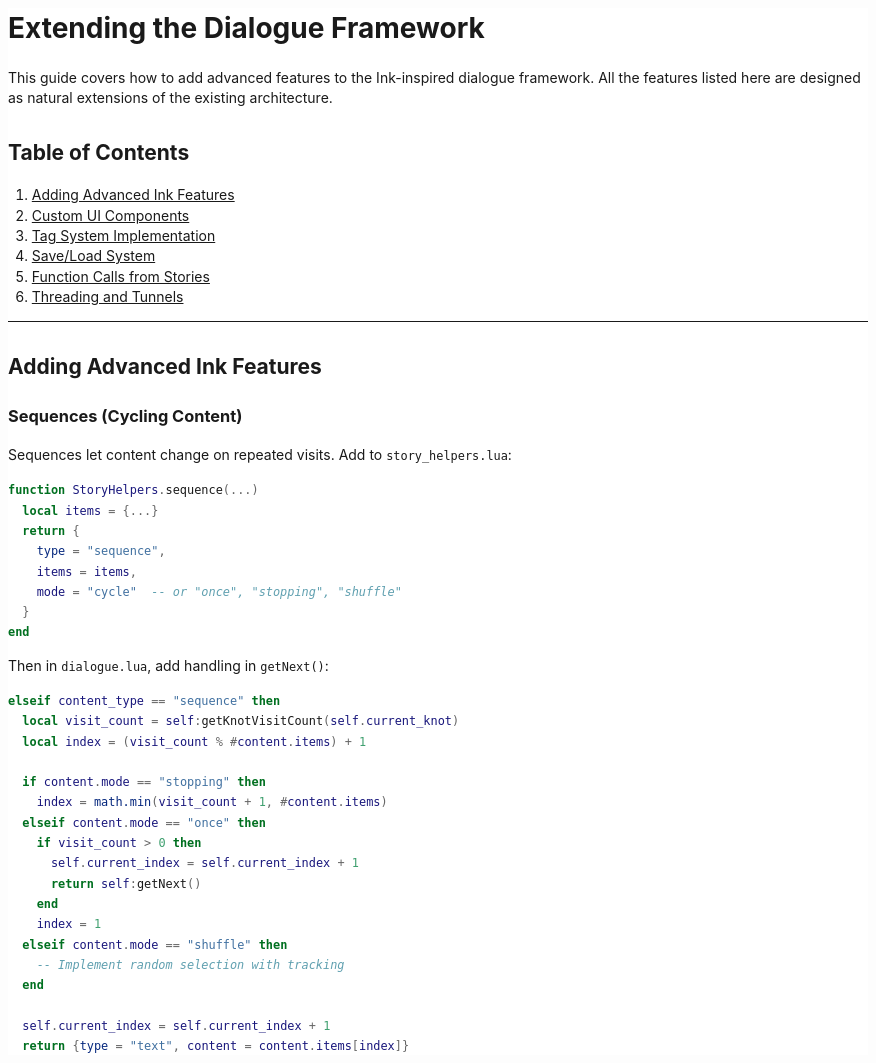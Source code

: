 # Extending the Dialogue Framework

This guide covers how to add advanced features to the Ink-inspired dialogue framework. All the features listed here are designed as natural extensions of the existing architecture.

## Table of Contents

1. [Adding Advanced Ink Features](#adding-advanced-ink-features)
2. [Custom UI Components](#custom-ui-components)
3. [Tag System Implementation](#tag-system-implementation)
4. [Save/Load System](#saveload-system)
5. [Function Calls from Stories](#function-calls-from-stories)
6. [Threading and Tunnels](#threading-and-tunnels)

---

## Adding Advanced Ink Features

### Sequences (Cycling Content)

Sequences let content change on repeated visits. Add to `story_helpers.lua`:

```lua
function StoryHelpers.sequence(...)
  local items = {...}
  return {
    type = "sequence",
    items = items,
    mode = "cycle"  -- or "once", "stopping", "shuffle"
  }
end
```

Then in `dialogue.lua`, add handling in `getNext()`:

```lua
elseif content_type == "sequence" then
  local visit_count = self:getKnotVisitCount(self.current_knot)
  local index = (visit_count % #content.items) + 1
  
  if content.mode == "stopping" then
    index = math.min(visit_count + 1, #content.items)
  elseif content.mode == "once" then
    if visit_count > 0 then
      self.current_index = self.current_index + 1
      return self:getNext()
    end
    index = 1
  elseif content.mode == "shuffle" then
    -- Implement random selection with tracking
  end
  
  self.current_index = self.current_index + 1
  return {type = "text", content = content.items[index]}
```
